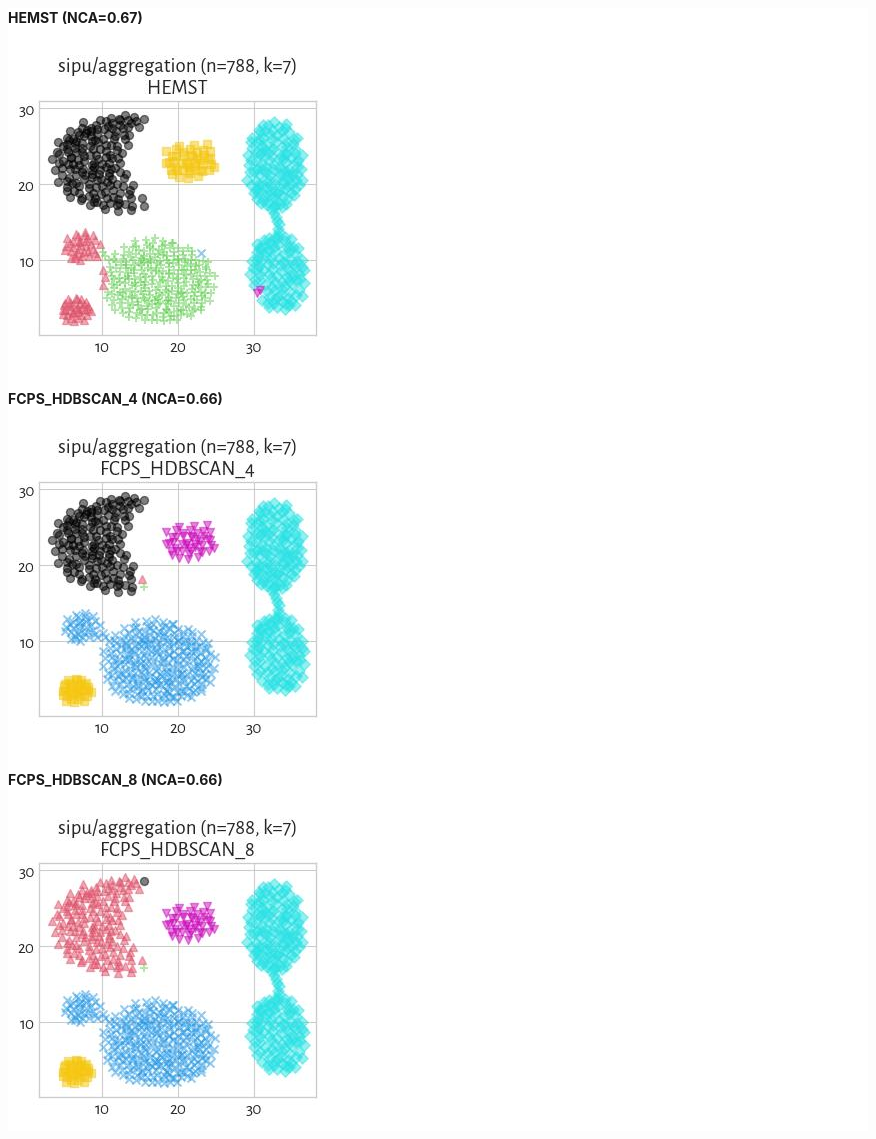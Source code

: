 

#### HEMST (NCA=0.67)

![](sipu/aggregation.result7.HEMST.jpg)



#### FCPS_HDBSCAN_4 (NCA=0.66)

![](sipu/aggregation.result7.FCPS_HDBSCAN_4.jpg)



#### FCPS_HDBSCAN_8 (NCA=0.66)

![](sipu/aggregation.result7.FCPS_HDBSCAN_8.jpg)
